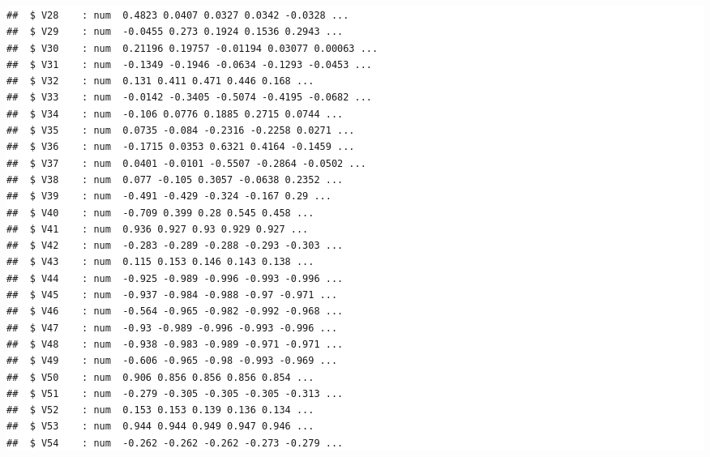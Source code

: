     ##  $ V28    : num  0.4823 0.0407 0.0327 0.0342 -0.0328 ...
    ##  $ V29    : num  -0.0455 0.273 0.1924 0.1536 0.2943 ...
    ##  $ V30    : num  0.21196 0.19757 -0.01194 0.03077 0.00063 ...
    ##  $ V31    : num  -0.1349 -0.1946 -0.0634 -0.1293 -0.0453 ...
    ##  $ V32    : num  0.131 0.411 0.471 0.446 0.168 ...
    ##  $ V33    : num  -0.0142 -0.3405 -0.5074 -0.4195 -0.0682 ...
    ##  $ V34    : num  -0.106 0.0776 0.1885 0.2715 0.0744 ...
    ##  $ V35    : num  0.0735 -0.084 -0.2316 -0.2258 0.0271 ...
    ##  $ V36    : num  -0.1715 0.0353 0.6321 0.4164 -0.1459 ...
    ##  $ V37    : num  0.0401 -0.0101 -0.5507 -0.2864 -0.0502 ...
    ##  $ V38    : num  0.077 -0.105 0.3057 -0.0638 0.2352 ...
    ##  $ V39    : num  -0.491 -0.429 -0.324 -0.167 0.29 ...
    ##  $ V40    : num  -0.709 0.399 0.28 0.545 0.458 ...
    ##  $ V41    : num  0.936 0.927 0.93 0.929 0.927 ...
    ##  $ V42    : num  -0.283 -0.289 -0.288 -0.293 -0.303 ...
    ##  $ V43    : num  0.115 0.153 0.146 0.143 0.138 ...
    ##  $ V44    : num  -0.925 -0.989 -0.996 -0.993 -0.996 ...
    ##  $ V45    : num  -0.937 -0.984 -0.988 -0.97 -0.971 ...
    ##  $ V46    : num  -0.564 -0.965 -0.982 -0.992 -0.968 ...
    ##  $ V47    : num  -0.93 -0.989 -0.996 -0.993 -0.996 ...
    ##  $ V48    : num  -0.938 -0.983 -0.989 -0.971 -0.971 ...
    ##  $ V49    : num  -0.606 -0.965 -0.98 -0.993 -0.969 ...
    ##  $ V50    : num  0.906 0.856 0.856 0.856 0.854 ...
    ##  $ V51    : num  -0.279 -0.305 -0.305 -0.305 -0.313 ...
    ##  $ V52    : num  0.153 0.153 0.139 0.136 0.134 ...
    ##  $ V53    : num  0.944 0.944 0.949 0.947 0.946 ...
    ##  $ V54    : num  -0.262 -0.262 -0.262 -0.273 -0.279 ...